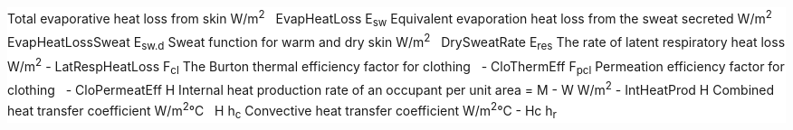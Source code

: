 <td>Total evaporative heat loss from skin</td>
<td>W/m<sup>2</sup></td>
<td> </td>
<td>EvapHeatLoss</td>
</tr>
<tr>
<td>E<sub>sw</sub></td>
<td>Equivalent evaporation heat loss from the sweat secreted</td>
<td>W/m<sup>2</sup></td>
<td> </td>
<td>EvapHeatLossSweat</td>
</tr>
<tr>
<td>E<sub>sw.d</sub></td>
<td>Sweat function for warm and dry skin</td>
<td>W/m<sup>2</sup></td>
<td> </td>
<td>DrySweatRate</td>
</tr>
<tr>
<td>E<sub>res</sub></td>
<td>The rate of latent respiratory heat loss</td>
<td>W/m<sup>2</sup></td>
<td>-</td>
<td>LatRespHeatLoss</td>
</tr>
<tr>
<td>F<sub>cl</sub></td>
<td>The Burton thermal efficiency factor for clothing</td>
<td> </td>
<td>-</td>
<td>CloThermEff</td>
</tr>
<tr>
<td>F<sub>pcl</sub></td>
<td>Permeation efficiency factor for clothing</td>
<td> </td>
<td>-</td>
<td>CloPermeatEff</td>
</tr>
<tr>
<td>H</td>
<td>Internal heat production rate of an occupant per unit area
= M - W</td>
<td>W/m<sup>2</sup></td>
<td>-</td>
<td>IntHeatProd</td>
</tr>
<tr>
<td>H</td>
<td>Combined heat transfer coefficient</td>
<td>W/m<sup>2</sup>°C</td>
<td> </td>
<td>H</td>
</tr>
<tr>
<td>h<sub>c</sub></td>
<td>Convective heat transfer coefficient</td>
<td>W/m<sup>2</sup>°C</td>
<td>-</td>
<td>Hc</td>
</tr>
<tr>
<td>h<sub>r</sub></td>